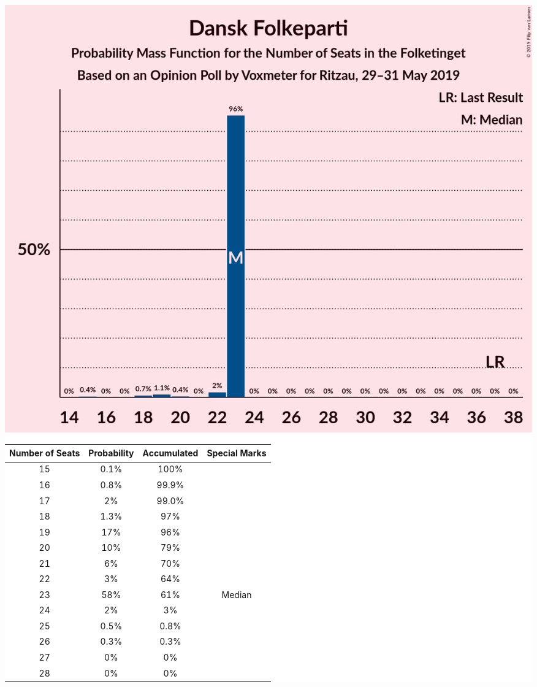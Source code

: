 ![Graph with seats probability mass function not yet produced](2019-05-31-Voxmeter-seats-pmf-danskfolkeparti.png "Seats Probability Mass Function")

| Number of Seats | Probability | Accumulated | Special Marks |
|:---------------:|:-----------:|:-----------:|:-------------:|
| 15 | 0.1% | 100% |  |
| 16 | 0.8% | 99.9% |  |
| 17 | 2% | 99.0% |  |
| 18 | 1.3% | 97% |  |
| 19 | 17% | 96% |  |
| 20 | 10% | 79% |  |
| 21 | 6% | 70% |  |
| 22 | 3% | 64% |  |
| 23 | 58% | 61% | Median |
| 24 | 2% | 3% |  |
| 25 | 0.5% | 0.8% |  |
| 26 | 0.3% | 0.3% |  |
| 27 | 0% | 0% |  |
| 28 | 0% | 0% |  |